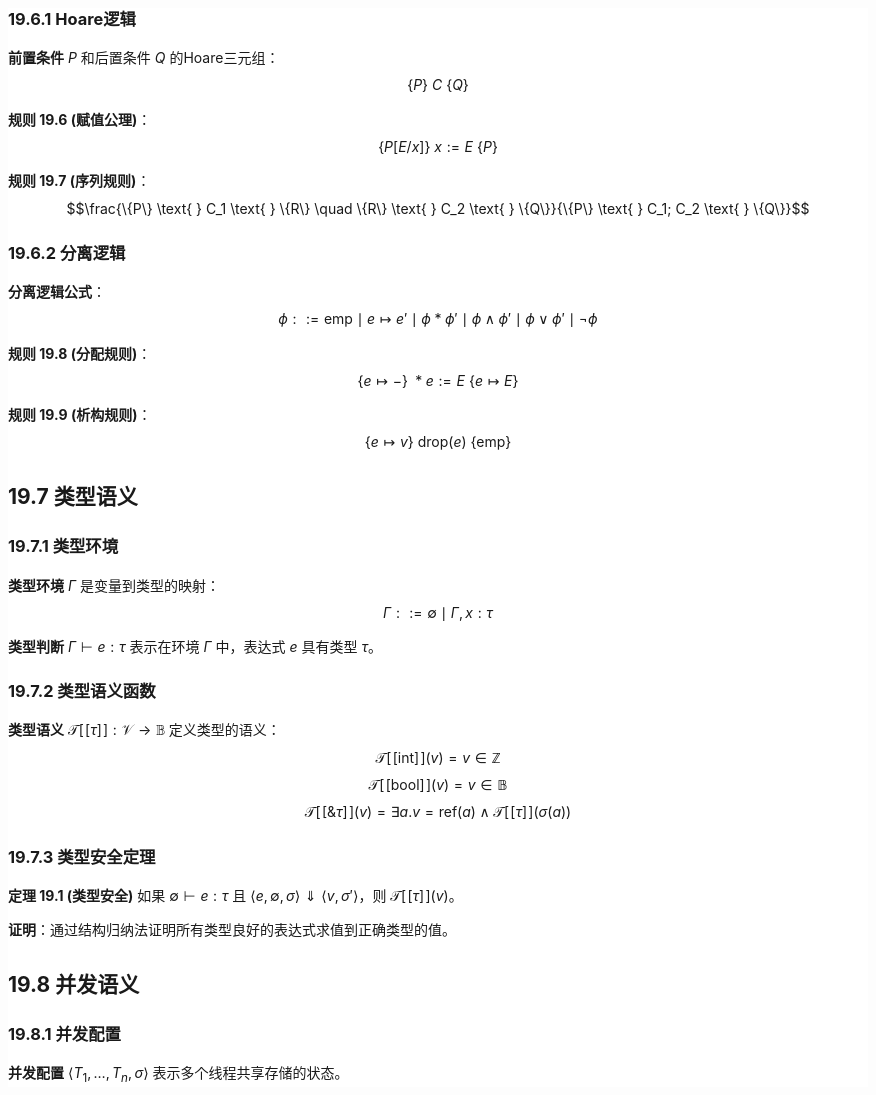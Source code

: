 ### 19.6.1 Hoare逻辑

**前置条件** $P$ 和后置条件 $Q$ 的Hoare三元组：
$$\{P\} \text{ } C \text{ } \{Q\}$$

**规则 19.6 (赋值公理)**：
$$\{P[E/x]\} \text{ } x := E \text{ } \{P\}$$

**规则 19.7 (序列规则)**：
$$\frac{\{P\} \text{ } C_1 \text{ } \{R\} \quad \{R\} \text{ } C_2 \text{ } \{Q\}}{\{P\} \text{ } C_1; C_2 \text{ } \{Q\}}$$

### 19.6.2 分离逻辑

**分离逻辑公式**：
$$\phi ::= \text{emp} \mid e \mapsto e' \mid \phi * \phi' \mid \phi \land \phi' \mid \phi \lor \phi' \mid \neg \phi$$

**规则 19.8 (分配规则)**：
$$\{e \mapsto -\} \text{ } *e := E \text{ } \{e \mapsto E\}$$

**规则 19.9 (析构规则)**：
$$\{e \mapsto v\} \text{ } \text{drop}(e) \text{ } \{\text{emp}\}$$

## 19.7 类型语义

### 19.7.1 类型环境

**类型环境** $\Gamma$ 是变量到类型的映射：
$$\Gamma ::= \emptyset \mid \Gamma, x : \tau$$

**类型判断** $\Gamma \vdash e : \tau$ 表示在环境 $\Gamma$ 中，表达式 $e$ 具有类型 $\tau$。

### 19.7.2 类型语义函数

**类型语义** $\mathcal{T}[\![\tau]\!] : \mathcal{V} \rightarrow \mathbb{B}$ 定义类型的语义：
$$\mathcal{T}[\![\text{int}]\!](v) = v \in \mathbb{Z}$$
$$\mathcal{T}[\![\text{bool}]\!](v) = v \in \mathbb{B}$$
$$\mathcal{T}[\![\& \tau]\!](v) = \exists a. v = \text{ref}(a) \land \mathcal{T}[\![\tau]\!](\sigma(a))$$

### 19.7.3 类型安全定理

**定理 19.1 (类型安全)** 如果 $\emptyset \vdash e : \tau$ 且 $\langle e, \emptyset, \sigma \rangle \Downarrow \langle v, \sigma' \rangle$，则 $\mathcal{T}[\![\tau]\!](v)$。

**证明**：通过结构归纳法证明所有类型良好的表达式求值到正确类型的值。

## 19.8 并发语义

### 19.8.1 并发配置

**并发配置** $\langle T_1, \ldots, T_n, \sigma \rangle$ 表示多个线程共享存储的状态。

